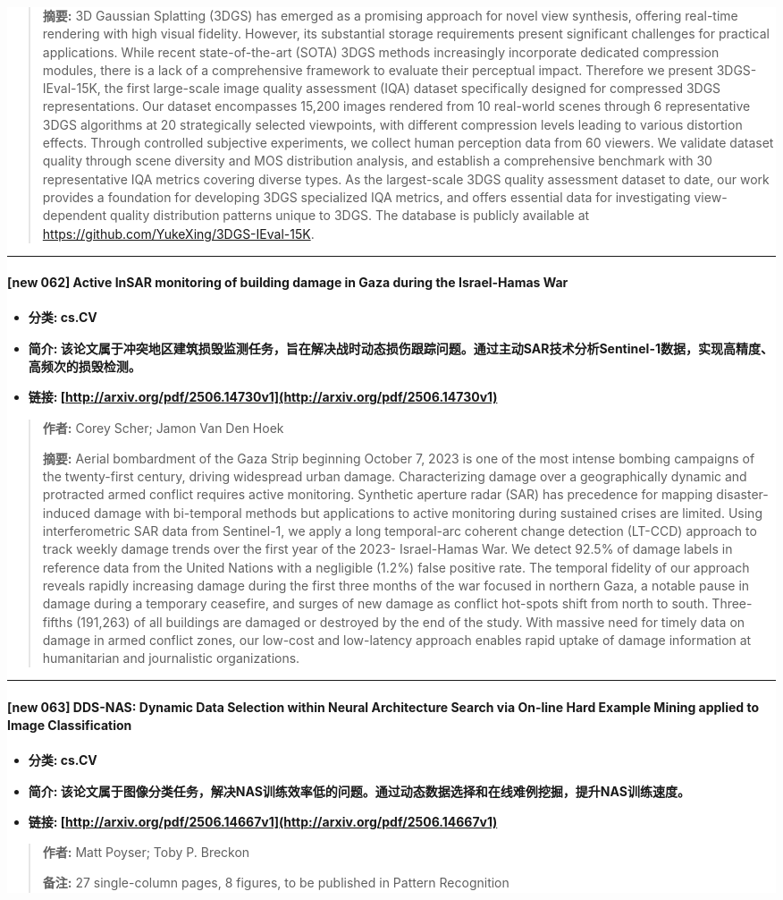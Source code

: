 > **摘要:** 3D Gaussian Splatting (3DGS) has emerged as a promising approach for novel view synthesis, offering real-time rendering with high visual fidelity. However, its substantial storage requirements present significant challenges for practical applications. While recent state-of-the-art (SOTA) 3DGS methods increasingly incorporate dedicated compression modules, there is a lack of a comprehensive framework to evaluate their perceptual impact. Therefore we present 3DGS-IEval-15K, the first large-scale image quality assessment (IQA) dataset specifically designed for compressed 3DGS representations. Our dataset encompasses 15,200 images rendered from 10 real-world scenes through 6 representative 3DGS algorithms at 20 strategically selected viewpoints, with different compression levels leading to various distortion effects. Through controlled subjective experiments, we collect human perception data from 60 viewers. We validate dataset quality through scene diversity and MOS distribution analysis, and establish a comprehensive benchmark with 30 representative IQA metrics covering diverse types. As the largest-scale 3DGS quality assessment dataset to date, our work provides a foundation for developing 3DGS specialized IQA metrics, and offers essential data for investigating view-dependent quality distribution patterns unique to 3DGS. The database is publicly available at https://github.com/YukeXing/3DGS-IEval-15K.
>
---
#### [new 062] Active InSAR monitoring of building damage in Gaza during the Israel-Hamas War
- **分类: cs.CV**

- **简介: 该论文属于冲突地区建筑损毁监测任务，旨在解决战时动态损伤跟踪问题。通过主动SAR技术分析Sentinel-1数据，实现高精度、高频次的损毁检测。**

- **链接: [http://arxiv.org/pdf/2506.14730v1](http://arxiv.org/pdf/2506.14730v1)**

> **作者:** Corey Scher; Jamon Van Den Hoek
>
> **摘要:** Aerial bombardment of the Gaza Strip beginning October 7, 2023 is one of the most intense bombing campaigns of the twenty-first century, driving widespread urban damage. Characterizing damage over a geographically dynamic and protracted armed conflict requires active monitoring. Synthetic aperture radar (SAR) has precedence for mapping disaster-induced damage with bi-temporal methods but applications to active monitoring during sustained crises are limited. Using interferometric SAR data from Sentinel-1, we apply a long temporal-arc coherent change detection (LT-CCD) approach to track weekly damage trends over the first year of the 2023- Israel-Hamas War. We detect 92.5% of damage labels in reference data from the United Nations with a negligible (1.2%) false positive rate. The temporal fidelity of our approach reveals rapidly increasing damage during the first three months of the war focused in northern Gaza, a notable pause in damage during a temporary ceasefire, and surges of new damage as conflict hot-spots shift from north to south. Three-fifths (191,263) of all buildings are damaged or destroyed by the end of the study. With massive need for timely data on damage in armed conflict zones, our low-cost and low-latency approach enables rapid uptake of damage information at humanitarian and journalistic organizations.
>
---
#### [new 063] DDS-NAS: Dynamic Data Selection within Neural Architecture Search via On-line Hard Example Mining applied to Image Classification
- **分类: cs.CV**

- **简介: 该论文属于图像分类任务，解决NAS训练效率低的问题。通过动态数据选择和在线难例挖掘，提升NAS训练速度。**

- **链接: [http://arxiv.org/pdf/2506.14667v1](http://arxiv.org/pdf/2506.14667v1)**

> **作者:** Matt Poyser; Toby P. Breckon
>
> **备注:** 27 single-column pages, 8 figures, to be published in Pattern Recognition
>